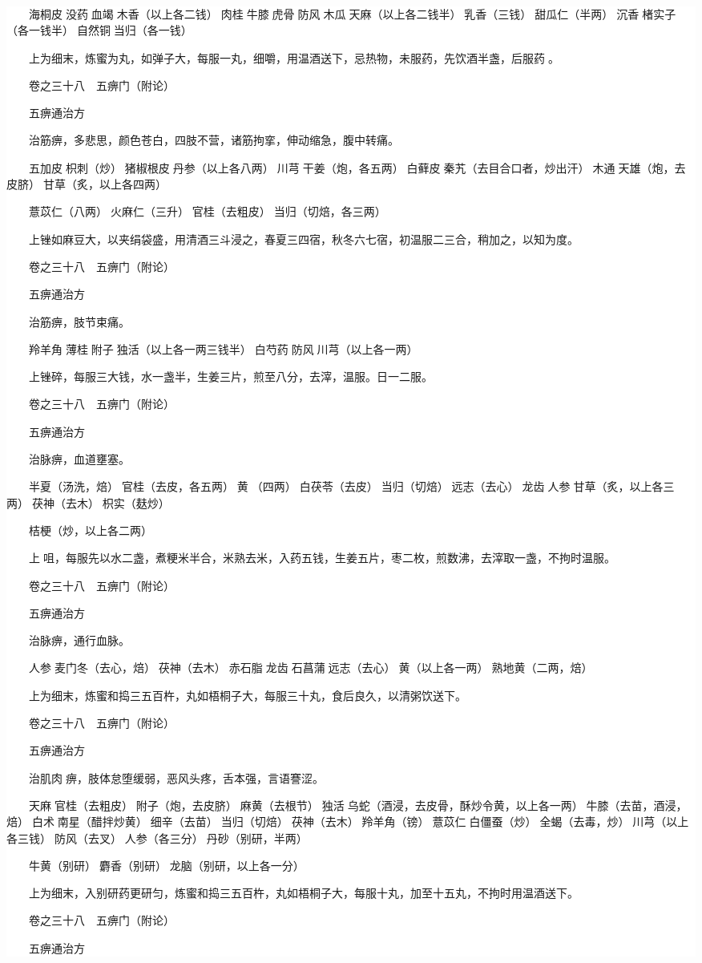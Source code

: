 　　海桐皮 没药 血竭 木香（以上各二钱） 肉桂 牛膝 虎骨 防风 木瓜 天麻（以上各二钱半） 乳香（三钱） 甜瓜仁（半两） 沉香 楮实子（各一钱半） 自然铜 当归（各一钱）

　　上为细末，炼蜜为丸，如弹子大，每服一丸，细嚼，用温酒送下，忌热物，未服药，先饮酒半盏，后服药 。

　　卷之三十八　五痹门（附论）

　　五痹通治方

　　治筋痹，多悲思，颜色苍白，四肢不营，诸筋拘挛，伸动缩急，腹中转痛。

　　五加皮 枳刺（炒） 猪椒根皮 丹参（以上各八两） 川芎 干姜（炮，各五两） 白藓皮 秦艽（去目合口者，炒出汗） 木通 天雄（炮，去皮脐） 甘草（炙，以上各四两）

　　薏苡仁（八两） 火麻仁（三升） 官桂（去粗皮） 当归（切焙，各三两）

　　上锉如麻豆大，以夹绢袋盛，用清酒三斗浸之，春夏三四宿，秋冬六七宿，初温服二三合，稍加之，以知为度。

　　卷之三十八　五痹门（附论）

　　五痹通治方

　　治筋痹，肢节束痛。

　　羚羊角 薄桂 附子 独活（以上各一两三钱半） 白芍药 防风 川芎（以上各一两）

　　上锉碎，每服三大钱，水一盏半，生姜三片，煎至八分，去滓，温服。日一二服。

　　卷之三十八　五痹门（附论）

　　五痹通治方

　　治脉痹，血道壅塞。

　　半夏（汤洗，焙） 官桂（去皮，各五两） 黄 （四两） 白茯苓（去皮） 当归（切焙） 远志（去心） 龙齿 人参 甘草（炙，以上各三两） 茯神（去木） 枳实（麸炒）

　　桔梗（炒，以上各二两）

　　上 咀，每服先以水二盏，煮粳米半合，米熟去米，入药五钱，生姜五片，枣二枚，煎数沸，去滓取一盏，不拘时温服。

　　卷之三十八　五痹门（附论）

　　五痹通治方

　　治脉痹，通行血脉。

　　人参 麦门冬（去心，焙） 茯神（去木） 赤石脂 龙齿 石菖蒲 远志（去心） 黄（以上各一两） 熟地黄（二两，焙）

　　上为细末，炼蜜和捣三五百杵，丸如梧桐子大，每服三十丸，食后良久，以清粥饮送下。

　　卷之三十八　五痹门（附论）

　　五痹通治方

　　治肌肉 痹，肢体怠堕缓弱，恶风头疼，舌本强，言语謇涩。

　　天麻 官桂（去粗皮） 附子（炮，去皮脐） 麻黄（去根节） 独活 乌蛇（酒浸，去皮骨，酥炒令黄，以上各一两） 牛膝（去苗，酒浸，焙） 白术 南星（醋拌炒黄） 细辛（去苗） 当归（切焙） 茯神（去木） 羚羊角（镑） 薏苡仁 白僵蚕（炒） 全蝎（去毒，炒） 川芎（以上各三钱） 防风（去叉） 人参（各三分） 丹砂（别研，半两）

　　牛黄（别研） 麝香（别研） 龙脑（别研，以上各一分）

　　上为细末，入别研药更研匀，炼蜜和捣三五百杵，丸如梧桐子大，每服十丸，加至十五丸，不拘时用温酒送下。

　　卷之三十八　五痹门（附论）

　　五痹通治方

